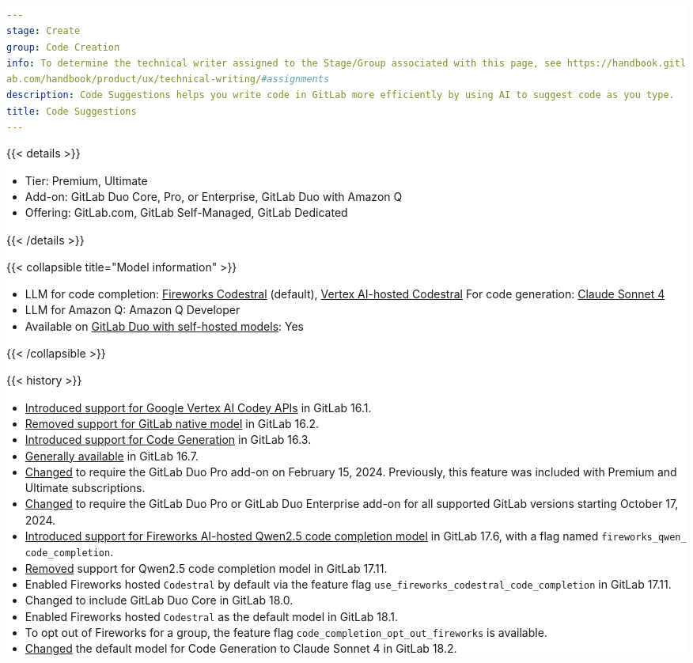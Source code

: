 ```yaml
---
stage: Create
group: Code Creation
info: To determine the technical writer assigned to the Stage/Group associated with this page, see https://handbook.gitlab.com/handbook/product/ux/technical-writing/#assignments
description: Code Suggestions helps you write code in GitLab more efficiently by using AI to suggest code as you type.
title: Code Suggestions
---
```


{{< details >}}

- Tier: Premium, Ultimate
- Add-on: GitLab Duo Core, Pro, or Enterprise, GitLab Duo with Amazon Q
- Offering: GitLab.com, GitLab Self-Managed, GitLab Dedicated

{{< /details >}}

{{< collapsible title="Model information" >}}

- LLM for code completion: [Fireworks Codestral](https://console.cloud.google.com/vertex-ai/publishers/mistralai/model-garden/codestral-2501) (default), [Vertex AI-hosted Codestral](https://console.cloud.google.com/vertex-ai/publishers/mistralai/model-garden/codestral-2501) For code generation: [Claude Sonnet 4](https://console.cloud.google.com/vertex-ai/publishers/anthropic/model-garden/claude-sonnet-4)
- LLM for Amazon Q: Amazon Q Developer
- Available on [GitLab Duo with self-hosted models](../../../../administration/gitlab_duo_self_hosted/_index.md): Yes

{{< /collapsible >}}

{{< history >}}

- [Introduced support for Google Vertex AI Codey APIs](https://gitlab.com/groups/gitlab-org/-/epics/10562) in GitLab 16.1.
- [Removed support for GitLab native model](https://gitlab.com/groups/gitlab-org/-/epics/10752) in GitLab 16.2.
- [Introduced support for Code Generation](https://gitlab.com/gitlab-org/gitlab/-/issues/415583) in GitLab 16.3.
- [Generally available](https://gitlab.com/gitlab-org/gitlab/-/issues/435271) in GitLab 16.7.
- [Changed](https://gitlab.com/gitlab-org/fulfillment/meta/-/issues/2031) to require the GitLab Duo Pro add-on on February 15, 2024. Previously, this feature was included with Premium and Ultimate subscriptions.
- [Changed](https://gitlab.com/gitlab-org/fulfillment/meta/-/issues/2031) to require the GitLab Duo Pro or GitLab Duo Enterprise add-on for all supported GitLab versions starting October 17, 2024.
- [Introduced support for Fireworks AI-hosted Qwen2.5 code completion model](https://gitlab.com/groups/gitlab-org/-/epics/15850) in GitLab 17.6, with a flag named `fireworks_qwen_code_completion`.
- [Removed](https://gitlab.com/gitlab-org/gitlab/-/merge_requests/187397) support for Qwen2.5 code completion model in GitLab 17.11.
- Enabled Fireworks hosted `Codestral` by default via the feature flag `use_fireworks_codestral_code_completion` in GitLab 17.11.
- Changed to include GitLab Duo Core in GitLab 18.0.
- Enabled Fireworks hosted `Codestral` as the default model in GitLab 18.1.
- To opt out of Fireworks for a group, the feature flag `code_completion_opt_out_fireworks` is available.
- [Changed](https://gitlab.com/gitlab-org/gitlab/-/issues/545489) the default model for Code Generation to Claude Sonnet 4 in GitLab 18.2.
